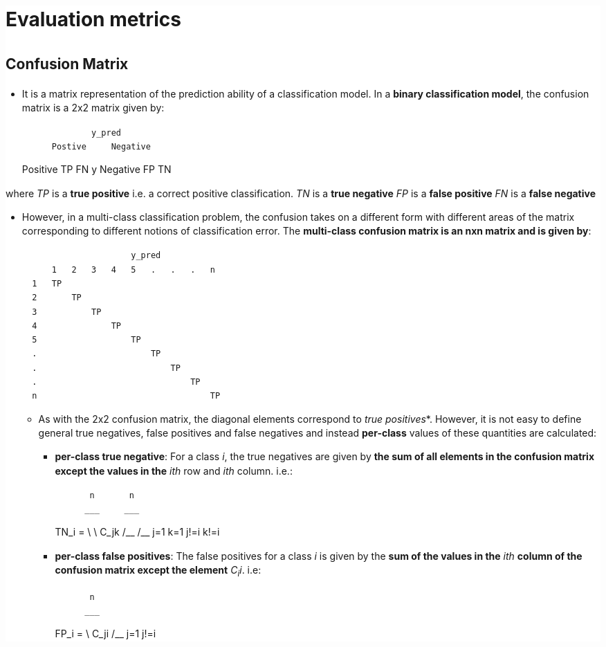 # Evaluation metrics

## Confusion Matrix

* It is a matrix representation of the prediction ability of a classification model. In a **binary classification model**, the confusion matrix is a 2x2 matrix given by:
	
					y_pred
			Postive		Negative
	Positive   TP          FN
  y	
	Negative   FP		   TN

where $TP$ is a **true positive** i.e. a correct positive classification.
	  $TN$ is a **true negative**
	  $FP$ is a **false positive**
	  $FN$ is a **false negative**
	 
* However, in a multi-class classification problem, the confusion takes on a different form with different areas of the matrix corresponding to different notions of classification error. The **multi-class confusion matrix is an nxn matrix and is given by**:
	
							y_pred
			1	2	3	4	5	.	.	.	n
		1	TP
		2		TP
		3			TP
		4				TP
		5					TP
		.						TP
		.							TP
		.								TP	
		n									TP
		
	* As with the 2x2 confusion matrix, the diagonal elements correspond to *true positives**. However, it is not easy to define general true negatives, false positives and false negatives and instead **per-class** values of these quantities are calculated:
		* **per-class true negative**: For a class $i$, the true negatives are given by **the sum of all elements in the confusion matrix except the values in the** $ith$ row and $ith$ column. i.e.:
		
					 n		 n
					___		___
			TN_i =  \		\	C_jk
					/__		/__
					j=1		k=1
					j!=i	k!=i
					
		* **per-class false positives**: The false positives for a class $i$ is given by the **sum of the values in the** $ith$ **column of the confusion matrix except the element** $C_ii$. i.e:
			
					 n
					___ 
			FP_i =  \	C_ji
					/__
					j=1
					j!=i
					